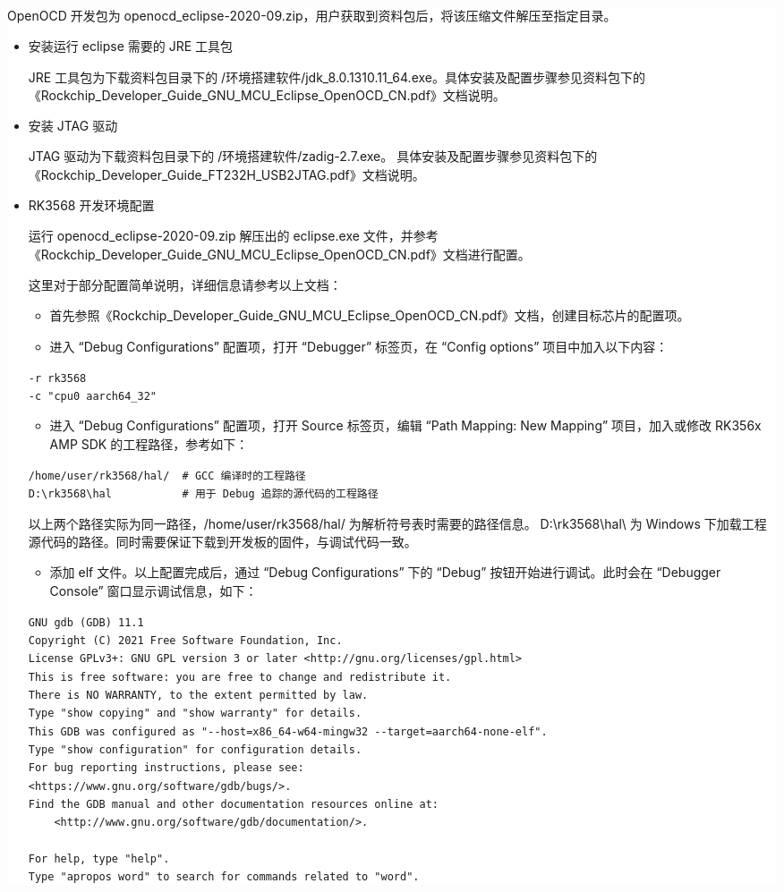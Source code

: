   OpenOCD 开发包为 openocd_eclipse-2020-09.zip，用户获取到资料包后，将该压缩文件解压至指定目录。

- 安装运行 eclipse 需要的 JRE 工具包

  JRE 工具包为下载资料包目录下的 /环境搭建软件/jdk_8.0.1310.11_64.exe。具体安装及配置步骤参见资料包下的《Rockchip_Developer_Guide_GNU_MCU_Eclipse_OpenOCD_CN.pdf》文档说明。

- 安装 JTAG 驱动

  JTAG 驱动为下载资料包目录下的 /环境搭建软件/zadig-2.7.exe。 具体安装及配置步骤参见资料包下的《Rockchip_Developer_Guide_FT232H_USB2JTAG.pdf》文档说明。

- RK3568 开发环境配置

  运行 openocd_eclipse-2020-09.zip 解压出的 eclipse.exe 文件，并参考《Rockchip_Developer_Guide_GNU_MCU_Eclipse_OpenOCD_CN.pdf》文档进行配置。

  这里对于部分配置简单说明，详细信息请参考以上文档：

    - 首先参照《Rockchip_Developer_Guide_GNU_MCU_Eclipse_OpenOCD_CN.pdf》文档，创建目标芯片的配置项。

    - 进入 “Debug Configurations” 配置项，打开 “Debugger” 标签页，在 “Config options” 项目中加入以下内容：

    ```shell
    -r rk3568
    -c "cpu0 aarch64_32"
    ```

    - 进入 “Debug Configurations” 配置项，打开 Source 标签页，编辑 “Path Mapping: New Mapping” 项目，加入或修改 RK356x AMP SDK 的工程路径，参考如下：

    ```shell
    /home/user/rk3568/hal/  # GCC 编译时的工程路径
    D:\rk3568\hal           # 用于 Debug 追踪的源代码的工程路径
    ```

    以上两个路径实际为同一路径，/home/user/rk3568/hal/ 为解析符号表时需要的路径信息。 D:\rk3568\hal\ 为 Windows 下加载工程源代码的路径。同时需要保证下载到开发板的固件，与调试代码一致。

    - 添加 elf 文件。以上配置完成后，通过 “Debug Configurations” 下的 “Debug” 按钮开始进行调试。此时会在 “Debugger Console” 窗口显示调试信息，如下：

    ```shell
    GNU gdb (GDB) 11.1
    Copyright (C) 2021 Free Software Foundation, Inc.
    License GPLv3+: GNU GPL version 3 or later <http://gnu.org/licenses/gpl.html>
    This is free software: you are free to change and redistribute it.
    There is NO WARRANTY, to the extent permitted by law.
    Type "show copying" and "show warranty" for details.
    This GDB was configured as "--host=x86_64-w64-mingw32 --target=aarch64-none-elf".
    Type "show configuration" for configuration details.
    For bug reporting instructions, please see:
    <https://www.gnu.org/software/gdb/bugs/>.
    Find the GDB manual and other documentation resources online at:
        <http://www.gnu.org/software/gdb/documentation/>.

    For help, type "help".
    Type "apropos word" to search for commands related to "word".
